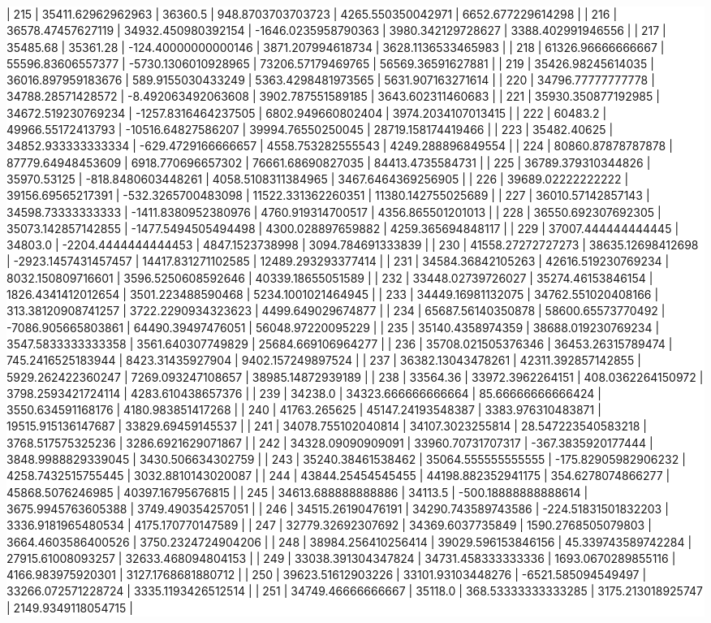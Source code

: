 | 215 | 35411.62962962963 | 36360.5 | 948.8703703703723 | 4265.550350042971 | 6652.677229614298 |
| 216 | 36578.47457627119 | 34932.450980392154 | -1646.0235958790363 | 3980.342129728627 | 3388.402991946556 |
| 217 | 35485.68 | 35361.28 | -124.40000000000146 | 3871.207994618734 | 3628.1136533465983 |
| 218 | 61326.96666666667 | 55596.83606557377 | -5730.1306010928965 | 73206.57179469765 | 56569.36591627881 |
| 219 | 35426.98245614035 | 36016.897959183676 | 589.9155030433249 | 5363.4298481973565 | 5631.907163271614 |
| 220 | 34796.77777777778 | 34788.28571428572 | -8.492063492063608 | 3902.787551589185 | 3643.602311460683 |
| 221 | 35930.350877192985 | 34672.519230769234 | -1257.8316464237505 | 6802.949660802404 | 3974.2034107013415 |
| 222 | 60483.2 | 49966.55172413793 | -10516.64827586207 | 39994.76550250045 | 28719.158174419466 |
| 223 | 35482.40625 | 34852.933333333334 | -629.4729166666657 | 4558.753282555543 | 4249.288896849554 |
| 224 | 80860.87878787878 | 87779.64948453609 | 6918.770696657302 | 76661.68690827035 | 84413.4735584731 |
| 225 | 36789.379310344826 | 35970.53125 | -818.8480603448261 | 4058.5108311384965 | 3467.6464369256905 |
| 226 | 39689.02222222222 | 39156.69565217391 | -532.3265700483098 | 11522.331362260351 | 11380.142755025689 |
| 227 | 36010.57142857143 | 34598.73333333333 | -1411.8380952380976 | 4760.919314700517 | 4356.865501201013 |
| 228 | 36550.692307692305 | 35073.142857142855 | -1477.5494505494498 | 4300.028897659882 | 4259.365694848117 |
| 229 | 37007.444444444445 | 34803.0 | -2204.4444444444453 | 4847.1523738998 | 3094.784691333839 |
| 230 | 41558.27272727273 | 38635.12698412698 | -2923.1457431457457 | 14417.831271102585 | 12489.293293377414 |
| 231 | 34584.36842105263 | 42616.519230769234 | 8032.150809716601 | 3596.5250608592646 | 40339.18655051589 |
| 232 | 33448.02739726027 | 35274.46153846154 | 1826.4341412012654 | 3501.223488590468 | 5234.1001021464945 |
| 233 | 34449.16981132075 | 34762.551020408166 | 313.38120908741257 | 3722.2290934323623 | 4499.649029674877 |
| 234 | 65687.56140350878 | 58600.65573770492 | -7086.905665803861 | 64490.39497476051 | 56048.97220095229 |
| 235 | 35140.4358974359 | 38688.019230769234 | 3547.5833333333358 | 3561.640307749829 | 25684.669106964277 |
| 236 | 35708.021505376346 | 36453.26315789474 | 745.2416525183944 | 8423.31435927904 | 9402.157249897524 |
| 237 | 36382.13043478261 | 42311.392857142855 | 5929.262422360247 | 7269.093247108657 | 38985.14872939189 |
| 238 | 33564.36 | 33972.3962264151 | 408.0362264150972 | 3798.2593421724114 | 4283.610438657376 |
| 239 | 34238.0 | 34323.666666666664 | 85.66666666666424 | 3550.634591168176 | 4180.983851417268 |
| 240 | 41763.265625 | 45147.24193548387 | 3383.976310483871 | 19515.915136147687 | 33829.69459145537 |
| 241 | 34078.755102040814 | 34107.3023255814 | 28.547223540583218 | 3768.517575325236 | 3286.6921629071867 |
| 242 | 34328.09090909091 | 33960.70731707317 | -367.3835920177444 | 3848.9988829339045 | 3430.506634302759 |
| 243 | 35240.38461538462 | 35064.555555555555 | -175.82905982906232 | 4258.7432515755445 | 3032.8810143020087 |
| 244 | 43844.25454545455 | 44198.882352941175 | 354.6278074866277 | 45868.5076246985 | 40397.16795676815 |
| 245 | 34613.688888888886 | 34113.5 | -500.18888888888614 | 3675.9945763605388 | 3749.490354257051 |
| 246 | 34515.26190476191 | 34290.743589743586 | -224.51831501832203 | 3336.9181965480534 | 4175.170770147589 |
| 247 | 32779.32692307692 | 34369.6037735849 | 1590.2768505079803 | 3664.4603586400526 | 3750.2324724904206 |
| 248 | 38984.256410256414 | 39029.596153846156 | 45.339743589742284 | 27915.61008093257 | 32633.468094804153 |
| 249 | 33038.391304347824 | 34731.458333333336 | 1693.0670289855116 | 4166.983975920301 | 3127.1768681880712 |
| 250 | 39623.51612903226 | 33101.93103448276 | -6521.585094549497 | 33266.072571228724 | 3335.1193426512514 |
| 251 | 34749.46666666667 | 35118.0 | 368.53333333333285 | 3175.213018925747 | 2149.9349118054715 |